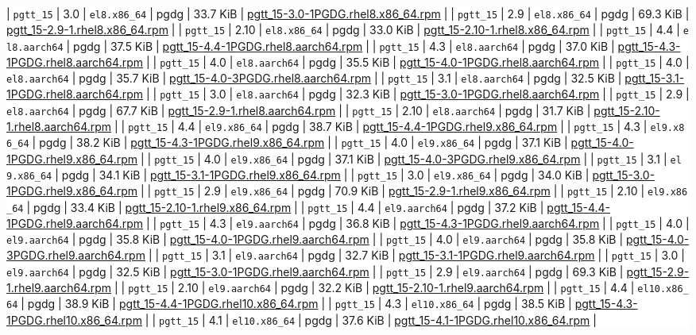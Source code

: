| `pgtt_15` | 3.0 | `el8.x86_64` | pgdg | 33.7 KiB | [pgtt_15-3.0-1PGDG.rhel8.x86_64.rpm](https://download.postgresql.org/pub/repos/yum/15/redhat/rhel-8-x86_64/pgtt_15-3.0-1PGDG.rhel8.x86_64.rpm) |
| `pgtt_15` | 2.9 | `el8.x86_64` | pgdg | 69.3 KiB | [pgtt_15-2.9-1.rhel8.x86_64.rpm](https://download.postgresql.org/pub/repos/yum/15/redhat/rhel-8-x86_64/pgtt_15-2.9-1.rhel8.x86_64.rpm) |
| `pgtt_15` | 2.10 | `el8.x86_64` | pgdg | 33.0 KiB | [pgtt_15-2.10-1.rhel8.x86_64.rpm](https://download.postgresql.org/pub/repos/yum/15/redhat/rhel-8-x86_64/pgtt_15-2.10-1.rhel8.x86_64.rpm) |
| `pgtt_15` | 4.4 | `el8.aarch64` | pgdg | 37.5 KiB | [pgtt_15-4.4-1PGDG.rhel8.aarch64.rpm](https://download.postgresql.org/pub/repos/yum/15/redhat/rhel-8-aarch64/pgtt_15-4.4-1PGDG.rhel8.aarch64.rpm) |
| `pgtt_15` | 4.3 | `el8.aarch64` | pgdg | 37.0 KiB | [pgtt_15-4.3-1PGDG.rhel8.aarch64.rpm](https://download.postgresql.org/pub/repos/yum/15/redhat/rhel-8-aarch64/pgtt_15-4.3-1PGDG.rhel8.aarch64.rpm) |
| `pgtt_15` | 4.0 | `el8.aarch64` | pgdg | 35.5 KiB | [pgtt_15-4.0-1PGDG.rhel8.aarch64.rpm](https://download.postgresql.org/pub/repos/yum/15/redhat/rhel-8-aarch64/pgtt_15-4.0-1PGDG.rhel8.aarch64.rpm) |
| `pgtt_15` | 4.0 | `el8.aarch64` | pgdg | 35.7 KiB | [pgtt_15-4.0-3PGDG.rhel8.aarch64.rpm](https://download.postgresql.org/pub/repos/yum/15/redhat/rhel-8-aarch64/pgtt_15-4.0-3PGDG.rhel8.aarch64.rpm) |
| `pgtt_15` | 3.1 | `el8.aarch64` | pgdg | 32.5 KiB | [pgtt_15-3.1-1PGDG.rhel8.aarch64.rpm](https://download.postgresql.org/pub/repos/yum/15/redhat/rhel-8-aarch64/pgtt_15-3.1-1PGDG.rhel8.aarch64.rpm) |
| `pgtt_15` | 3.0 | `el8.aarch64` | pgdg | 32.3 KiB | [pgtt_15-3.0-1PGDG.rhel8.aarch64.rpm](https://download.postgresql.org/pub/repos/yum/15/redhat/rhel-8-aarch64/pgtt_15-3.0-1PGDG.rhel8.aarch64.rpm) |
| `pgtt_15` | 2.9 | `el8.aarch64` | pgdg | 67.7 KiB | [pgtt_15-2.9-1.rhel8.aarch64.rpm](https://download.postgresql.org/pub/repos/yum/15/redhat/rhel-8-aarch64/pgtt_15-2.9-1.rhel8.aarch64.rpm) |
| `pgtt_15` | 2.10 | `el8.aarch64` | pgdg | 31.7 KiB | [pgtt_15-2.10-1.rhel8.aarch64.rpm](https://download.postgresql.org/pub/repos/yum/15/redhat/rhel-8-aarch64/pgtt_15-2.10-1.rhel8.aarch64.rpm) |
| `pgtt_15` | 4.4 | `el9.x86_64` | pgdg | 38.7 KiB | [pgtt_15-4.4-1PGDG.rhel9.x86_64.rpm](https://download.postgresql.org/pub/repos/yum/15/redhat/rhel-9-x86_64/pgtt_15-4.4-1PGDG.rhel9.x86_64.rpm) |
| `pgtt_15` | 4.3 | `el9.x86_64` | pgdg | 38.2 KiB | [pgtt_15-4.3-1PGDG.rhel9.x86_64.rpm](https://download.postgresql.org/pub/repos/yum/15/redhat/rhel-9-x86_64/pgtt_15-4.3-1PGDG.rhel9.x86_64.rpm) |
| `pgtt_15` | 4.0 | `el9.x86_64` | pgdg | 37.1 KiB | [pgtt_15-4.0-1PGDG.rhel9.x86_64.rpm](https://download.postgresql.org/pub/repos/yum/15/redhat/rhel-9-x86_64/pgtt_15-4.0-1PGDG.rhel9.x86_64.rpm) |
| `pgtt_15` | 4.0 | `el9.x86_64` | pgdg | 37.1 KiB | [pgtt_15-4.0-3PGDG.rhel9.x86_64.rpm](https://download.postgresql.org/pub/repos/yum/15/redhat/rhel-9-x86_64/pgtt_15-4.0-3PGDG.rhel9.x86_64.rpm) |
| `pgtt_15` | 3.1 | `el9.x86_64` | pgdg | 34.1 KiB | [pgtt_15-3.1-1PGDG.rhel9.x86_64.rpm](https://download.postgresql.org/pub/repos/yum/15/redhat/rhel-9-x86_64/pgtt_15-3.1-1PGDG.rhel9.x86_64.rpm) |
| `pgtt_15` | 3.0 | `el9.x86_64` | pgdg | 34.0 KiB | [pgtt_15-3.0-1PGDG.rhel9.x86_64.rpm](https://download.postgresql.org/pub/repos/yum/15/redhat/rhel-9-x86_64/pgtt_15-3.0-1PGDG.rhel9.x86_64.rpm) |
| `pgtt_15` | 2.9 | `el9.x86_64` | pgdg | 70.9 KiB | [pgtt_15-2.9-1.rhel9.x86_64.rpm](https://download.postgresql.org/pub/repos/yum/15/redhat/rhel-9-x86_64/pgtt_15-2.9-1.rhel9.x86_64.rpm) |
| `pgtt_15` | 2.10 | `el9.x86_64` | pgdg | 33.4 KiB | [pgtt_15-2.10-1.rhel9.x86_64.rpm](https://download.postgresql.org/pub/repos/yum/15/redhat/rhel-9-x86_64/pgtt_15-2.10-1.rhel9.x86_64.rpm) |
| `pgtt_15` | 4.4 | `el9.aarch64` | pgdg | 37.2 KiB | [pgtt_15-4.4-1PGDG.rhel9.aarch64.rpm](https://download.postgresql.org/pub/repos/yum/15/redhat/rhel-9-aarch64/pgtt_15-4.4-1PGDG.rhel9.aarch64.rpm) |
| `pgtt_15` | 4.3 | `el9.aarch64` | pgdg | 36.8 KiB | [pgtt_15-4.3-1PGDG.rhel9.aarch64.rpm](https://download.postgresql.org/pub/repos/yum/15/redhat/rhel-9-aarch64/pgtt_15-4.3-1PGDG.rhel9.aarch64.rpm) |
| `pgtt_15` | 4.0 | `el9.aarch64` | pgdg | 35.8 KiB | [pgtt_15-4.0-1PGDG.rhel9.aarch64.rpm](https://download.postgresql.org/pub/repos/yum/15/redhat/rhel-9-aarch64/pgtt_15-4.0-1PGDG.rhel9.aarch64.rpm) |
| `pgtt_15` | 4.0 | `el9.aarch64` | pgdg | 35.8 KiB | [pgtt_15-4.0-3PGDG.rhel9.aarch64.rpm](https://download.postgresql.org/pub/repos/yum/15/redhat/rhel-9-aarch64/pgtt_15-4.0-3PGDG.rhel9.aarch64.rpm) |
| `pgtt_15` | 3.1 | `el9.aarch64` | pgdg | 32.7 KiB | [pgtt_15-3.1-1PGDG.rhel9.aarch64.rpm](https://download.postgresql.org/pub/repos/yum/15/redhat/rhel-9-aarch64/pgtt_15-3.1-1PGDG.rhel9.aarch64.rpm) |
| `pgtt_15` | 3.0 | `el9.aarch64` | pgdg | 32.5 KiB | [pgtt_15-3.0-1PGDG.rhel9.aarch64.rpm](https://download.postgresql.org/pub/repos/yum/15/redhat/rhel-9-aarch64/pgtt_15-3.0-1PGDG.rhel9.aarch64.rpm) |
| `pgtt_15` | 2.9 | `el9.aarch64` | pgdg | 69.3 KiB | [pgtt_15-2.9-1.rhel9.aarch64.rpm](https://download.postgresql.org/pub/repos/yum/15/redhat/rhel-9-aarch64/pgtt_15-2.9-1.rhel9.aarch64.rpm) |
| `pgtt_15` | 2.10 | `el9.aarch64` | pgdg | 32.2 KiB | [pgtt_15-2.10-1.rhel9.aarch64.rpm](https://download.postgresql.org/pub/repos/yum/15/redhat/rhel-9-aarch64/pgtt_15-2.10-1.rhel9.aarch64.rpm) |
| `pgtt_15` | 4.4 | `el10.x86_64` | pgdg | 38.9 KiB | [pgtt_15-4.4-1PGDG.rhel10.x86_64.rpm](https://download.postgresql.org/pub/repos/yum/15/redhat/rhel-10-x86_64/pgtt_15-4.4-1PGDG.rhel10.x86_64.rpm) |
| `pgtt_15` | 4.3 | `el10.x86_64` | pgdg | 38.5 KiB | [pgtt_15-4.3-1PGDG.rhel10.x86_64.rpm](https://download.postgresql.org/pub/repos/yum/15/redhat/rhel-10-x86_64/pgtt_15-4.3-1PGDG.rhel10.x86_64.rpm) |
| `pgtt_15` | 4.1 | `el10.x86_64` | pgdg | 37.6 KiB | [pgtt_15-4.1-1PGDG.rhel10.x86_64.rpm](https://download.postgresql.org/pub/repos/yum/15/redhat/rhel-10-x86_64/pgtt_15-4.1-1PGDG.rhel10.x86_64.rpm) |